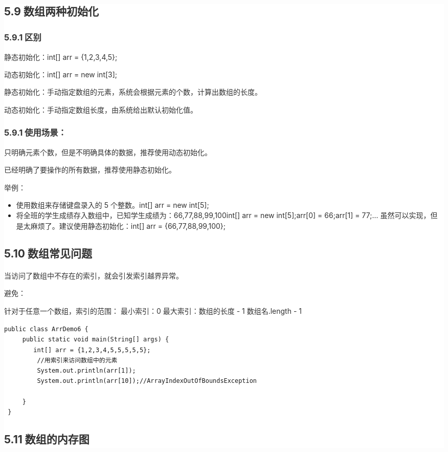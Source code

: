 ## <font style="color:rgb(51, 51, 51);">5.9 数组两种初始化</font>

### <font style="color:rgb(51, 51, 51);">5.9.1 区别</font>

<font style="color:rgb(51, 51, 51);">静态初始化：int[] arr = {1,2,3,4,5};</font>

<font style="color:rgb(51, 51, 51);">动态初始化：int[] arr = new int[3];</font>

<font style="color:rgb(51, 51, 51);">静态初始化：手动指定数组的元素，系统会根据元素的个数，计算出数组的长度。</font>

<font style="color:rgb(51, 51, 51);">动态初始化：手动指定数组长度，由系统给出默认初始化值。</font>

### <font style="color:rgb(51, 51, 51);">5.9.1 使用场景：</font>

<font style="color:rgb(51, 51, 51);">只明确元素个数，但是不明确具体的数据，推荐使用动态初始化。</font>

<font style="color:rgb(51, 51, 51);">已经明确了要操作的所有数据，推荐使用静态初始化。</font>

<font style="color:rgb(51, 51, 51);">举例：</font>

- <font style="color:rgb(51, 51, 51);">使用数组来存储键盘录入的 5 个整数。</font><font style="color:rgb(51, 51, 51);">int[] arr = new int[5];</font>
- <font style="color:rgb(51, 51, 51);">将全班的学生成绩存入数组中，已知学生成绩为：66,77,88,99,100</font><font style="color:rgb(51, 51, 51);">int[] arr = new int[5];</font><font style="color:rgb(51, 51, 51);">arr[0] = 66;</font><font style="color:rgb(51, 51, 51);">arr[1] = 77;</font><font style="color:rgb(51, 51, 51);">... 虽然可以实现，但是太麻烦了。</font><font style="color:rgb(51, 51, 51);">建议使用静态初始化：int[] arr = {66,77,88,99,100};</font>

## <font style="color:rgb(51, 51, 51);">5.10 数组常见问题</font>

<font style="color:rgb(51, 51, 51);">当访问了数组中不存在的索引，就会引发索引越界异常。</font>

<font style="color:rgb(51, 51, 51);">避免：</font>

<font style="color:rgb(51, 51, 51);"> </font><font style="color:rgb(51, 51, 51);">针对于任意一个数组，索引的范围：</font><font style="color:rgb(51, 51, 51);"> </font><font style="color:rgb(51, 51, 51);">最小索引：0</font><font style="color:rgb(51, 51, 51);"> </font><font style="color:rgb(51, 51, 51);">最大索引：数组的长度 - 1</font><font style="color:rgb(51, 51, 51);"> </font><font style="color:rgb(51, 51, 51);"> 数组名.length - 1</font>

```plain
public class ArrDemo6 {
     public static void main(String[] args) {
        int[] arr = {1,2,3,4,5,5,5,5,5};
         //用索引来访问数组中的元素
         System.out.println(arr[1]);
         System.out.println(arr[10]);//ArrayIndexOutOfBoundsException

     }
 }
```

## <font style="color:rgb(51, 51, 51);">5.11 数组的内存图</font>


[//]: # '<img referrerpolicy="no-referrer" src="6-java%E6%95%B0%E7%BB%84/image-20221230173130357-167771955852314.png" />'
[//]: # '<img referrerpolicy="no-referrer" src="7-String%E5%AD%97%E7%AC%A6%E4%B8%B2/image-20230104212133351-167771952973711.png" />'
[//]: # '<img referrerpolicy="no-referrer" src="7-String%E5%AD%97%E7%AC%A6%E4%B8%B2/image-20230104212419093-167771952973712.png" />'
[//]: # '<img referrerpolicy="no-referrer" src="7-String%E5%AD%97%E7%AC%A6%E4%B8%B2/image-20230104212557286-167771952973713.png" />'